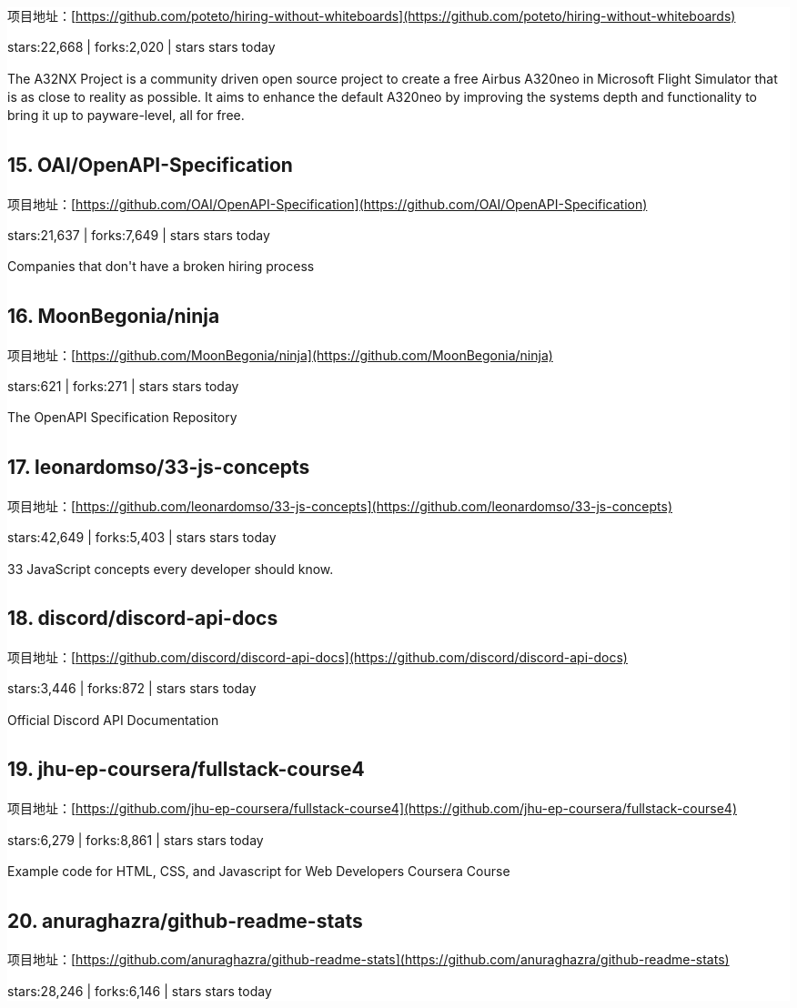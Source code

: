 项目地址：[https://github.com/poteto/hiring-without-whiteboards](https://github.com/poteto/hiring-without-whiteboards)

stars:22,668 | forks:2,020 | stars stars today 

The A32NX Project is a community driven open source project to create a free Airbus A320neo in Microsoft Flight Simulator that is as close to reality as possible. It aims to enhance the default A320neo by improving the systems depth and functionality to bring it up to payware-level, all for free.

## 15. OAI/OpenAPI-Specification 

项目地址：[https://github.com/OAI/OpenAPI-Specification](https://github.com/OAI/OpenAPI-Specification)

stars:21,637 | forks:7,649 | stars stars today 

 Companies that don't have a broken hiring process

## 16. MoonBegonia/ninja 

项目地址：[https://github.com/MoonBegonia/ninja](https://github.com/MoonBegonia/ninja)

stars:621 | forks:271 | stars stars today 

The OpenAPI Specification Repository

## 17. leonardomso/33-js-concepts 

项目地址：[https://github.com/leonardomso/33-js-concepts](https://github.com/leonardomso/33-js-concepts)

stars:42,649 | forks:5,403 | stars stars today 

 33 JavaScript concepts every developer should know.

## 18. discord/discord-api-docs 

项目地址：[https://github.com/discord/discord-api-docs](https://github.com/discord/discord-api-docs)

stars:3,446 | forks:872 | stars stars today 

Official Discord API Documentation

## 19. jhu-ep-coursera/fullstack-course4 

项目地址：[https://github.com/jhu-ep-coursera/fullstack-course4](https://github.com/jhu-ep-coursera/fullstack-course4)

stars:6,279 | forks:8,861 | stars stars today 

Example code for HTML, CSS, and Javascript for Web Developers Coursera Course

## 20. anuraghazra/github-readme-stats 

项目地址：[https://github.com/anuraghazra/github-readme-stats](https://github.com/anuraghazra/github-readme-stats)

stars:28,246 | forks:6,146 | stars stars today 

